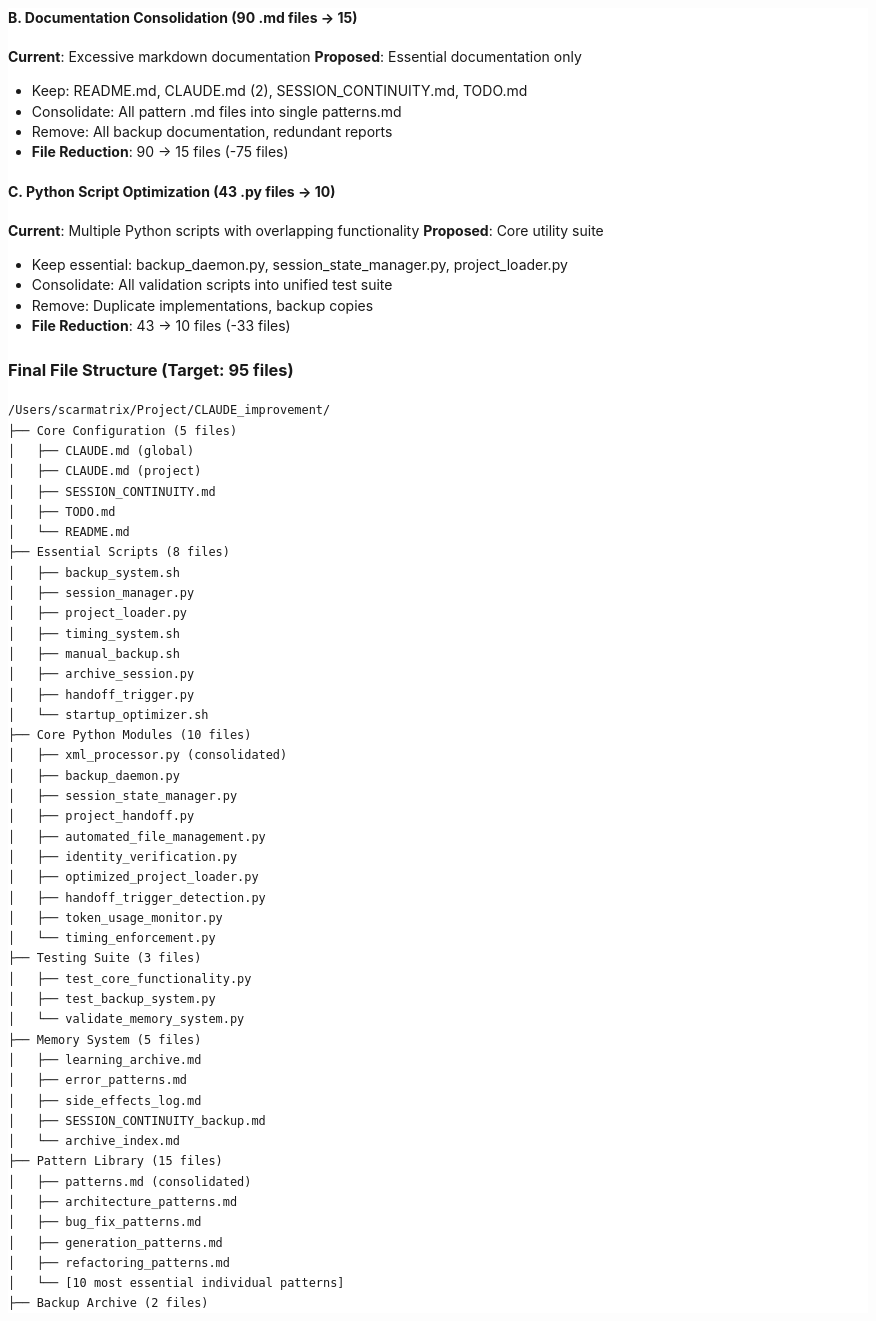 #### B. Documentation Consolidation (90 .md files → 15)
**Current**: Excessive markdown documentation
**Proposed**: Essential documentation only
- Keep: README.md, CLAUDE.md (2), SESSION_CONTINUITY.md, TODO.md
- Consolidate: All pattern .md files into single patterns.md
- Remove: All backup documentation, redundant reports
- **File Reduction**: 90 → 15 files (-75 files)

#### C. Python Script Optimization (43 .py files → 10)
**Current**: Multiple Python scripts with overlapping functionality
**Proposed**: Core utility suite
- Keep essential: backup_daemon.py, session_state_manager.py, project_loader.py
- Consolidate: All validation scripts into unified test suite
- Remove: Duplicate implementations, backup copies
- **File Reduction**: 43 → 10 files (-33 files)

### Final File Structure (Target: 95 files)

```
/Users/scarmatrix/Project/CLAUDE_improvement/
├── Core Configuration (5 files)
│   ├── CLAUDE.md (global)
│   ├── CLAUDE.md (project)  
│   ├── SESSION_CONTINUITY.md
│   ├── TODO.md
│   └── README.md
├── Essential Scripts (8 files)
│   ├── backup_system.sh
│   ├── session_manager.py
│   ├── project_loader.py
│   ├── timing_system.sh
│   ├── manual_backup.sh
│   ├── archive_session.py
│   ├── handoff_trigger.py
│   └── startup_optimizer.sh
├── Core Python Modules (10 files)
│   ├── xml_processor.py (consolidated)
│   ├── backup_daemon.py
│   ├── session_state_manager.py
│   ├── project_handoff.py
│   ├── automated_file_management.py
│   ├── identity_verification.py
│   ├── optimized_project_loader.py
│   ├── handoff_trigger_detection.py
│   ├── token_usage_monitor.py
│   └── timing_enforcement.py
├── Testing Suite (3 files)
│   ├── test_core_functionality.py
│   ├── test_backup_system.py
│   └── validate_memory_system.py
├── Memory System (5 files)
│   ├── learning_archive.md
│   ├── error_patterns.md
│   ├── side_effects_log.md
│   ├── SESSION_CONTINUITY_backup.md
│   └── archive_index.md
├── Pattern Library (15 files)
│   ├── patterns.md (consolidated)
│   ├── architecture_patterns.md
│   ├── bug_fix_patterns.md
│   ├── generation_patterns.md
│   ├── refactoring_patterns.md
│   └── [10 most essential individual patterns]
├── Backup Archive (2 files)
```